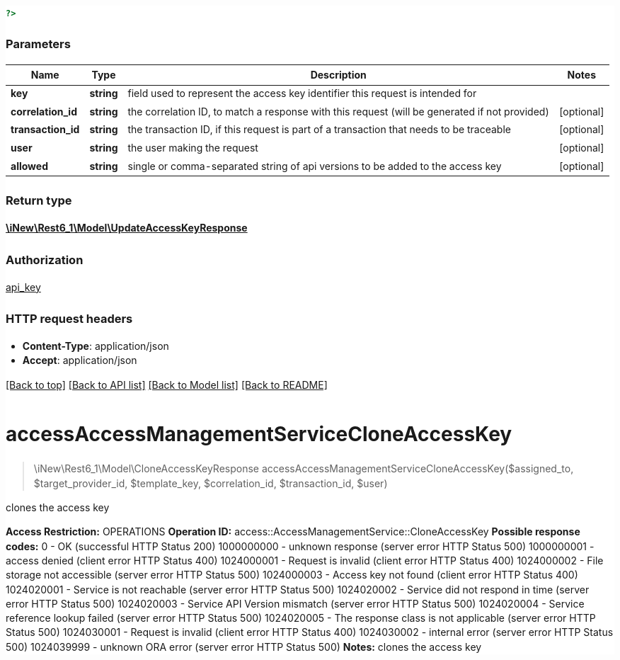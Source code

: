 ```php
?>
```

### Parameters

Name | Type | Description  | Notes
------------- | ------------- | ------------- | -------------
 **key** | **string**| field used to represent the access key identifier this request is intended for |
 **correlation_id** | **string**| the correlation ID, to match a response with this request (will be generated if not provided) | [optional]
 **transaction_id** | **string**| the transaction ID, if this request is part of a transaction that needs to be traceable | [optional]
 **user** | **string**| the user making the request | [optional]
 **allowed** | **string**| single or comma-separated string of api versions to be added to the access key | [optional]

### Return type

[**\iNew\Rest6_1\Model\UpdateAccessKeyResponse**](../Model/UpdateAccessKeyResponse.md)

### Authorization

[api_key](../../README.md#api_key)

### HTTP request headers

 - **Content-Type**: application/json
 - **Accept**: application/json

[[Back to top]](#) [[Back to API list]](../../README.md#documentation-for-api-endpoints) [[Back to Model list]](../../README.md#documentation-for-models) [[Back to README]](../../README.md)

# **accessAccessManagementServiceCloneAccessKey**
> \iNew\Rest6_1\Model\CloneAccessKeyResponse accessAccessManagementServiceCloneAccessKey($assigned_to, $target_provider_id, $template_key, $correlation_id, $transaction_id, $user)

clones the access key

**Access Restriction:** OPERATIONS  **Operation ID:** access::AccessManagementService::CloneAccessKey  **Possible response codes:**   0 - OK (successful HTTP Status 200)   1000000000 - unknown response (server error HTTP Status 500)   1000000001 - access denied (client error HTTP Status 400)   1024000001 - Request is invalid (client error HTTP Status 400)   1024000002 - File storage not accessible (server error HTTP Status 500)   1024000003 - Access key not found (client error HTTP Status 400)   1024020001 - Service is not reachable (server error HTTP Status 500)   1024020002 - Service did not respond in time (server error HTTP Status 500)   1024020003 - Service API Version mismatch (server error HTTP Status 500)   1024020004 - Service reference lookup failed (server error HTTP Status 500)   1024020005 - The response class is not applicable (server error HTTP Status 500)   1024030001 - Request is invalid (client error HTTP Status 400)   1024030002 - internal error (server error HTTP Status 500)   1024039999 - unknown ORA error (server error HTTP Status 500)  **Notes:**   clones the access key

